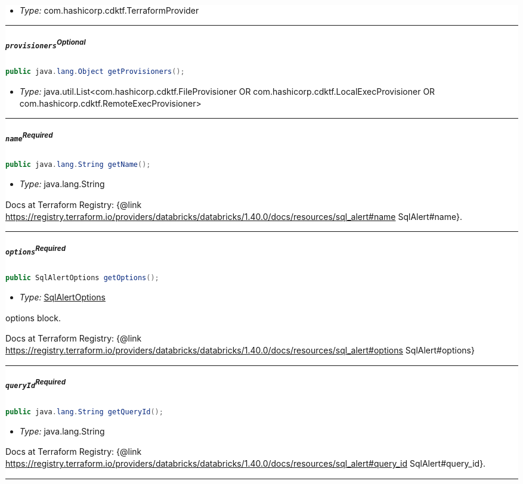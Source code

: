 - *Type:* com.hashicorp.cdktf.TerraformProvider

---

##### `provisioners`<sup>Optional</sup> <a name="provisioners" id="@cdktf/provider-databricks.sqlAlert.SqlAlertConfig.property.provisioners"></a>

```java
public java.lang.Object getProvisioners();
```

- *Type:* java.util.List<com.hashicorp.cdktf.FileProvisioner OR com.hashicorp.cdktf.LocalExecProvisioner OR com.hashicorp.cdktf.RemoteExecProvisioner>

---

##### `name`<sup>Required</sup> <a name="name" id="@cdktf/provider-databricks.sqlAlert.SqlAlertConfig.property.name"></a>

```java
public java.lang.String getName();
```

- *Type:* java.lang.String

Docs at Terraform Registry: {@link https://registry.terraform.io/providers/databricks/databricks/1.40.0/docs/resources/sql_alert#name SqlAlert#name}.

---

##### `options`<sup>Required</sup> <a name="options" id="@cdktf/provider-databricks.sqlAlert.SqlAlertConfig.property.options"></a>

```java
public SqlAlertOptions getOptions();
```

- *Type:* <a href="#@cdktf/provider-databricks.sqlAlert.SqlAlertOptions">SqlAlertOptions</a>

options block.

Docs at Terraform Registry: {@link https://registry.terraform.io/providers/databricks/databricks/1.40.0/docs/resources/sql_alert#options SqlAlert#options}

---

##### `queryId`<sup>Required</sup> <a name="queryId" id="@cdktf/provider-databricks.sqlAlert.SqlAlertConfig.property.queryId"></a>

```java
public java.lang.String getQueryId();
```

- *Type:* java.lang.String

Docs at Terraform Registry: {@link https://registry.terraform.io/providers/databricks/databricks/1.40.0/docs/resources/sql_alert#query_id SqlAlert#query_id}.

---